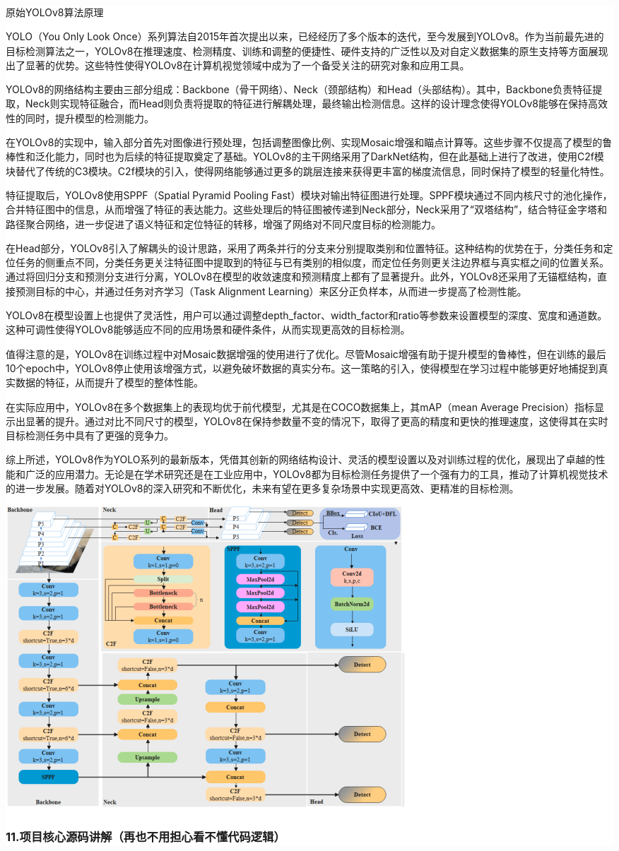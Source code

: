 原始YOLOv8算法原理

YOLO（You Only Look Once）系列算法自2015年首次提出以来，已经经历了多个版本的迭代，至今发展到YOLOv8。作为当前最先进的目标检测算法之一，YOLOv8在推理速度、检测精度、训练和调整的便捷性、硬件支持的广泛性以及对自定义数据集的原生支持等方面展现出了显著的优势。这些特性使得YOLOv8在计算机视觉领域中成为了一个备受关注的研究对象和应用工具。

YOLOv8的网络结构主要由三部分组成：Backbone（骨干网络）、Neck（颈部结构）和Head（头部结构）。其中，Backbone负责特征提取，Neck则实现特征融合，而Head则负责将提取的特征进行解耦处理，最终输出检测信息。这样的设计理念使得YOLOv8能够在保持高效性的同时，提升模型的检测能力。

在YOLOv8的实现中，输入部分首先对图像进行预处理，包括调整图像比例、实现Mosaic增强和瞄点计算等。这些步骤不仅提高了模型的鲁棒性和泛化能力，同时也为后续的特征提取奠定了基础。YOLOv8的主干网络采用了DarkNet结构，但在此基础上进行了改进，使用C2f模块替代了传统的C3模块。C2f模块的引入，使得网络能够通过更多的跳层连接来获得更丰富的梯度流信息，同时保持了模型的轻量化特性。

特征提取后，YOLOv8使用SPPF（Spatial Pyramid Pooling Fast）模块对输出特征图进行处理。SPPF模块通过不同内核尺寸的池化操作，合并特征图中的信息，从而增强了特征的表达能力。这些处理后的特征图被传递到Neck部分，Neck采用了“双塔结构”，结合特征金字塔和路径聚合网络，进一步促进了语义特征和定位特征的转移，增强了网络对不同尺度目标的检测能力。

在Head部分，YOLOv8引入了解耦头的设计思路，采用了两条并行的分支来分别提取类别和位置特征。这种结构的优势在于，分类任务和定位任务的侧重点不同，分类任务更关注特征图中提取到的特征与已有类别的相似度，而定位任务则更关注边界框与真实框之间的位置关系。通过将回归分支和预测分支进行分离，YOLOv8在模型的收敛速度和预测精度上都有了显著提升。此外，YOLOv8还采用了无锚框结构，直接预测目标的中心，并通过任务对齐学习（Task Alignment Learning）来区分正负样本，从而进一步提高了检测性能。

YOLOv8在模型设置上也提供了灵活性，用户可以通过调整depth_factor、width_factor和ratio等参数来设置模型的深度、宽度和通道数。这种可调性使得YOLOv8能够适应不同的应用场景和硬件条件，从而实现更高效的目标检测。

值得注意的是，YOLOv8在训练过程中对Mosaic数据增强的使用进行了优化。尽管Mosaic增强有助于提升模型的鲁棒性，但在训练的最后10个epoch中，YOLOv8停止使用该增强方式，以避免破坏数据的真实分布。这一策略的引入，使得模型在学习过程中能够更好地捕捉到真实数据的特征，从而提升了模型的整体性能。

在实际应用中，YOLOv8在多个数据集上的表现均优于前代模型，尤其是在COCO数据集上，其mAP（mean Average Precision）指标显示出显著的提升。通过对比不同尺寸的模型，YOLOv8在保持参数量不变的情况下，取得了更高的精度和更快的推理速度，这使得其在实时目标检测任务中具有了更强的竞争力。

综上所述，YOLOv8作为YOLO系列的最新版本，凭借其创新的网络结构设计、灵活的模型设置以及对训练过程的优化，展现出了卓越的性能和广泛的应用潜力。无论是在学术研究还是在工业应用中，YOLOv8都为目标检测任务提供了一个强有力的工具，推动了计算机视觉技术的进一步发展。随着对YOLOv8的深入研究和不断优化，未来有望在更多复杂场景中实现更高效、更精准的目标检测。

![18.png](18.png)

### 11.项目核心源码讲解（再也不用担心看不懂代码逻辑）
